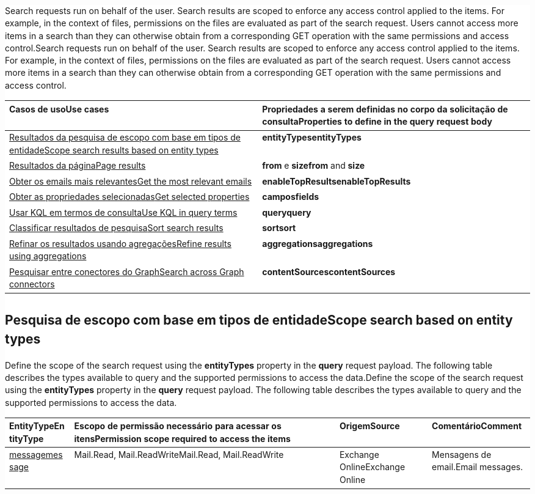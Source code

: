 <span data-ttu-id="e22d6-p101">Search requests run on behalf of the user. Search results are scoped to enforce any access control applied to the items.  For example, in the context of files, permissions on the files are evaluated as part of the search request. Users cannot access more items in a search than they can otherwise obtain from a corresponding GET operation with the same permissions and access control.</span><span class="sxs-lookup"><span data-stu-id="e22d6-p101">Search requests run on behalf of the user. Search results are scoped to enforce any access control applied to the items.  For example, in the context of files, permissions on the files are evaluated as part of the search request. Users cannot access more items in a search than they can otherwise obtain from a corresponding GET operation with the same permissions and access control.</span></span>

| <span data-ttu-id="e22d6-113">Casos de uso</span><span class="sxs-lookup"><span data-stu-id="e22d6-113">Use cases</span></span> | <span data-ttu-id="e22d6-114">Propriedades a serem definidas no corpo da solicitação de consulta</span><span class="sxs-lookup"><span data-stu-id="e22d6-114">Properties to define in the query request body</span></span> |
|:------------------|:---------|
|[<span data-ttu-id="e22d6-115"> Resultados da pesquisa de escopo com base em tipos de entidade</span><span class="sxs-lookup"><span data-stu-id="e22d6-115">Scope search results based on entity types</span></span>](#scope-search-based-on-entity-types)| <span data-ttu-id="e22d6-116">**entityTypes**</span><span class="sxs-lookup"><span data-stu-id="e22d6-116">**entityTypes**</span></span> |
|[<span data-ttu-id="e22d6-117">Resultados da página</span><span class="sxs-lookup"><span data-stu-id="e22d6-117">Page results</span></span>](#page-search-results) | <span data-ttu-id="e22d6-118">**from** e **size**</span><span class="sxs-lookup"><span data-stu-id="e22d6-118">**from** and **size**</span></span> |
|[<span data-ttu-id="e22d6-119">Obter os emails mais relevantes</span><span class="sxs-lookup"><span data-stu-id="e22d6-119">Get the most relevant emails</span></span>](#get-the-most-relevant-emails) | <span data-ttu-id="e22d6-120">**enableTopResults**</span><span class="sxs-lookup"><span data-stu-id="e22d6-120">**enableTopResults**</span></span> |
|[<span data-ttu-id="e22d6-121">Obter as propriedades selecionadas</span><span class="sxs-lookup"><span data-stu-id="e22d6-121">Get selected properties</span></span>](#get-selected-properties) | <span data-ttu-id="e22d6-122">**campos**</span><span class="sxs-lookup"><span data-stu-id="e22d6-122">**fields**</span></span> |
|[<span data-ttu-id="e22d6-123">Usar KQL em termos de consulta</span><span class="sxs-lookup"><span data-stu-id="e22d6-123">Use KQL in query terms</span></span>](#keyword-query-language-kql-support) | <span data-ttu-id="e22d6-124">**query**</span><span class="sxs-lookup"><span data-stu-id="e22d6-124">**query**</span></span> |
|[<span data-ttu-id="e22d6-125">Classificar resultados de pesquisa</span><span class="sxs-lookup"><span data-stu-id="e22d6-125">Sort search results</span></span>](#sort-search-results)| <span data-ttu-id="e22d6-126">**sort**</span><span class="sxs-lookup"><span data-stu-id="e22d6-126">**sort**</span></span> |
|[<span data-ttu-id="e22d6-127">Refinar os resultados usando agregações</span><span class="sxs-lookup"><span data-stu-id="e22d6-127">Refine results using aggregations</span></span>](#refine-results-using-aggregations)| <span data-ttu-id="e22d6-128">**aggregations**</span><span class="sxs-lookup"><span data-stu-id="e22d6-128">**aggregations**</span></span> |
|[<span data-ttu-id="e22d6-129">Pesquisar entre conectores do Graph</span><span class="sxs-lookup"><span data-stu-id="e22d6-129">Search across Graph connectors</span></span>](/graph/search-concept-custom-types)| <span data-ttu-id="e22d6-130">**contentSources**</span><span class="sxs-lookup"><span data-stu-id="e22d6-130">**contentSources**</span></span> |

## <a name="scope-search-based-on-entity-types"></a><span data-ttu-id="e22d6-131">Pesquisa de escopo com base em tipos de entidade</span><span class="sxs-lookup"><span data-stu-id="e22d6-131">Scope search based on entity types</span></span>

<span data-ttu-id="e22d6-p102">Define the scope of the search request using the **entityTypes** property in the **query** request payload. The following table describes the types available to query and the supported permissions to access the data.</span><span class="sxs-lookup"><span data-stu-id="e22d6-p102">Define the scope of the search request using the **entityTypes** property in the **query** request payload. The following table describes the types available to query and the supported permissions to access the data.</span></span>

| <span data-ttu-id="e22d6-134">EntityType</span><span class="sxs-lookup"><span data-stu-id="e22d6-134">EntityType</span></span> | <span data-ttu-id="e22d6-135">Escopo de permissão necessário para acessar os itens</span><span class="sxs-lookup"><span data-stu-id="e22d6-135">Permission scope required to access the items</span></span>| <span data-ttu-id="e22d6-136">Origem</span><span class="sxs-lookup"><span data-stu-id="e22d6-136">Source</span></span>| <span data-ttu-id="e22d6-137">Comentário</span><span class="sxs-lookup"><span data-stu-id="e22d6-137">Comment</span></span>|
|:------------------|:---------|:---------|:---------|
|[<span data-ttu-id="e22d6-138">message</span><span class="sxs-lookup"><span data-stu-id="e22d6-138">message</span></span>](message.md)|<span data-ttu-id="e22d6-139">Mail.Read, Mail.ReadWrite</span><span class="sxs-lookup"><span data-stu-id="e22d6-139">Mail.Read, Mail.ReadWrite</span></span>| <span data-ttu-id="e22d6-140">Exchange Online</span><span class="sxs-lookup"><span data-stu-id="e22d6-140">Exchange Online</span></span>| <span data-ttu-id="e22d6-141">Mensagens de email.</span><span class="sxs-lookup"><span data-stu-id="e22d6-141">Email messages.</span></span>|